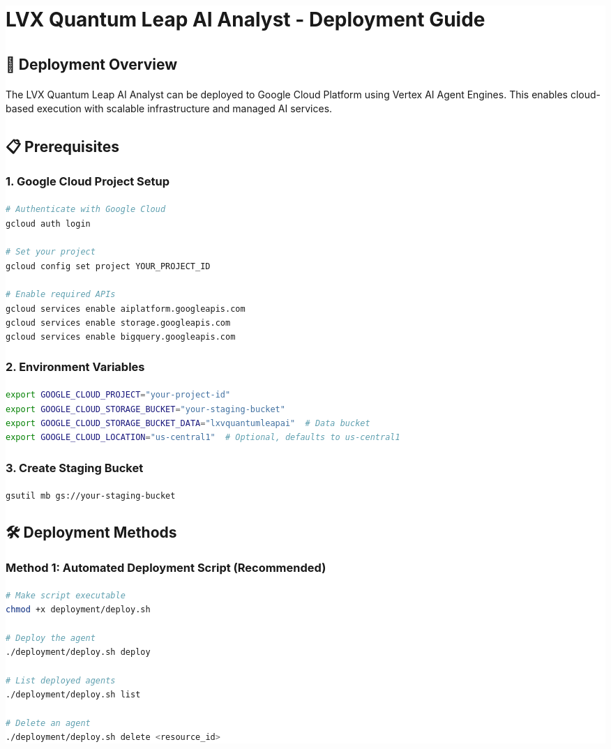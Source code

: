 # LVX Quantum Leap AI Analyst - Deployment Guide

## 🚀 Deployment Overview

The LVX Quantum Leap AI Analyst can be deployed to Google Cloud Platform using Vertex AI Agent Engines. This enables cloud-based execution with scalable infrastructure and managed AI services.

## 📋 Prerequisites

### 1. Google Cloud Project Setup
```bash
# Authenticate with Google Cloud
gcloud auth login

# Set your project
gcloud config set project YOUR_PROJECT_ID

# Enable required APIs
gcloud services enable aiplatform.googleapis.com
gcloud services enable storage.googleapis.com  
gcloud services enable bigquery.googleapis.com
```

### 2. Environment Variables
```bash
export GOOGLE_CLOUD_PROJECT="your-project-id"
export GOOGLE_CLOUD_STORAGE_BUCKET="your-staging-bucket"
export GOOGLE_CLOUD_STORAGE_BUCKET_DATA="lxvquantumleapai"  # Data bucket
export GOOGLE_CLOUD_LOCATION="us-central1"  # Optional, defaults to us-central1
```

### 3. Create Staging Bucket
```bash
gsutil mb gs://your-staging-bucket
```

## 🛠️ Deployment Methods

### Method 1: Automated Deployment Script (Recommended)

```bash
# Make script executable
chmod +x deployment/deploy.sh

# Deploy the agent
./deployment/deploy.sh deploy

# List deployed agents
./deployment/deploy.sh list

# Delete an agent
./deployment/deploy.sh delete <resource_id>
```

